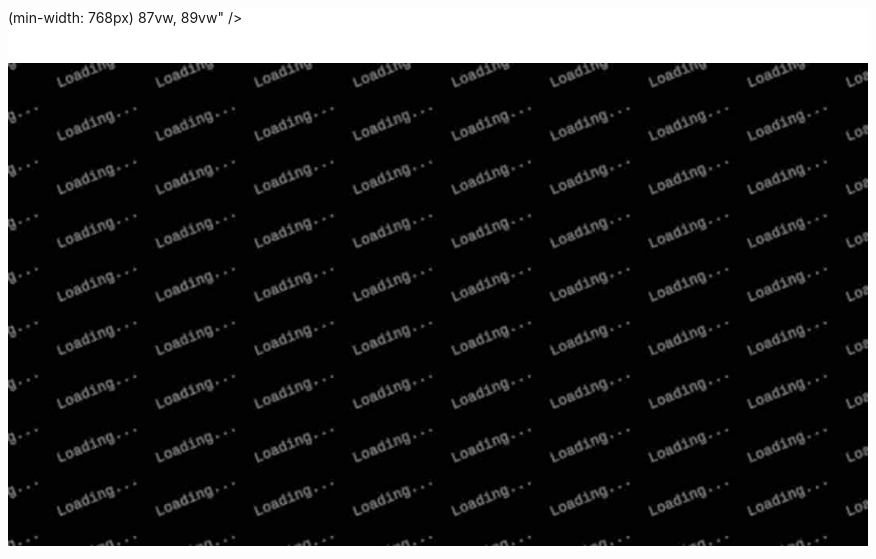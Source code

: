   (min-width: 768px) 87vw,
  89vw" />
</div>

<br>

<div id="container1" class="twentytwenty-container">
 <img width="100%" height="100%" class="lazyload" src="./../images/loading.jpg"
  data-src="./../images/DIU36/tv-23100-1090px.jpg"
  data-srcset="./../images/DIU36/tv-23100-512px.jpg 512w,
  ./../images/DIU36/tv-23100-768px.jpg 768w,
  ./../images/DIU36/tv-23100-1090px.jpg 1090w"
  sizes="(min-width: 1218px) 1090px,
  (min-width: 768px) 87vw,
  89vw" />